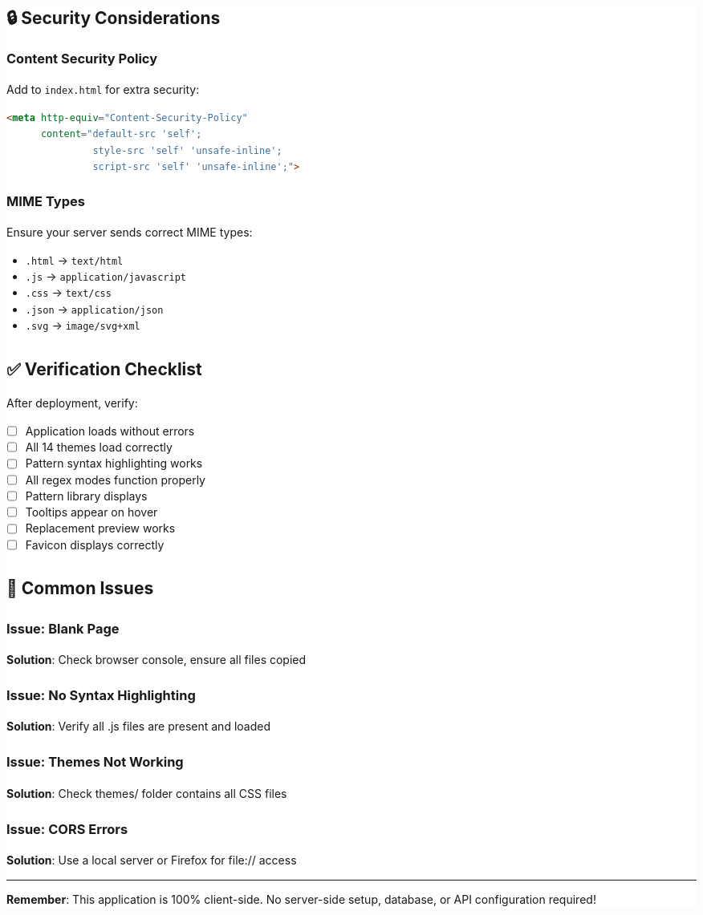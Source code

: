 ## 🔒 Security Considerations

### Content Security Policy
Add to `index.html` for extra security:
```html
<meta http-equiv="Content-Security-Policy" 
      content="default-src 'self'; 
               style-src 'self' 'unsafe-inline'; 
               script-src 'self' 'unsafe-inline';">
```

### MIME Types
Ensure your server sends correct MIME types:
- `.html` → `text/html`
- `.js` → `application/javascript`
- `.css` → `text/css`
- `.json` → `application/json`
- `.svg` → `image/svg+xml`

## ✅ Verification Checklist

After deployment, verify:
- [ ] Application loads without errors
- [ ] All 14 themes load correctly
- [ ] Pattern syntax highlighting works
- [ ] All regex modes function properly
- [ ] Pattern library displays
- [ ] Tooltips appear on hover
- [ ] Replacement preview works
- [ ] Favicon displays correctly

## 🚨 Common Issues

### Issue: Blank Page
**Solution**: Check browser console, ensure all files copied

### Issue: No Syntax Highlighting
**Solution**: Verify all .js files are present and loaded

### Issue: Themes Not Working
**Solution**: Check themes/ folder contains all CSS files

### Issue: CORS Errors
**Solution**: Use a local server or Firefox for file:// access

---

**Remember**: This application is 100% client-side. No server-side setup, database, or API configuration required!